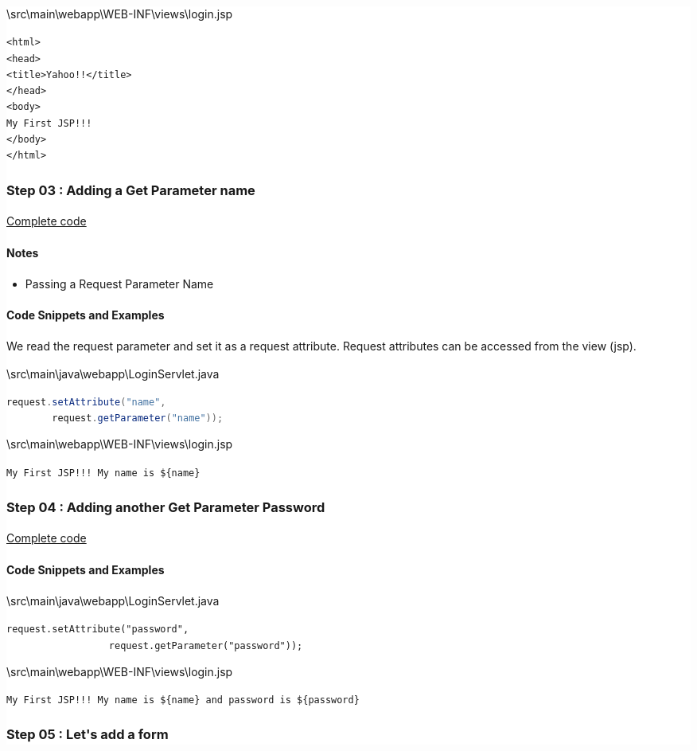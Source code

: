 \src\main\webapp\WEB-INF\views\login.jsp
```jsp
<html>
<head>
<title>Yahoo!!</title>
</head>
<body>
My First JSP!!!
</body>
</html>
```



### Step 03 : Adding a Get Parameter name

[Complete code](https://github.com/in28minutes/JavaWebApplicationStepByStep/blob/master/Step03.md)

#### Notes
- Passing a Request Parameter Name

#### Code Snippets and Examples

We read the request parameter and set it as a request attribute. Request attributes can be accessed from the view (jsp).

\src\main\java\webapp\LoginServlet.java

```java
request.setAttribute("name", 
		request.getParameter("name"));
```

\src\main\webapp\WEB-INF\views\login.jsp
```
My First JSP!!! My name is ${name}
```

### Step 04 : Adding another Get Parameter Password

[Complete code](https://github.com/in28minutes/JavaWebApplicationStepByStep/blob/master/Step04.md)

#### Code Snippets and Examples

\src\main\java\webapp\LoginServlet.java
```
request.setAttribute("password",
                  request.getParameter("password"));
```

\src\main\webapp\WEB-INF\views\login.jsp
```
My First JSP!!! My name is ${name} and password is ${password}
```

### Step 05 : Let's add a form
